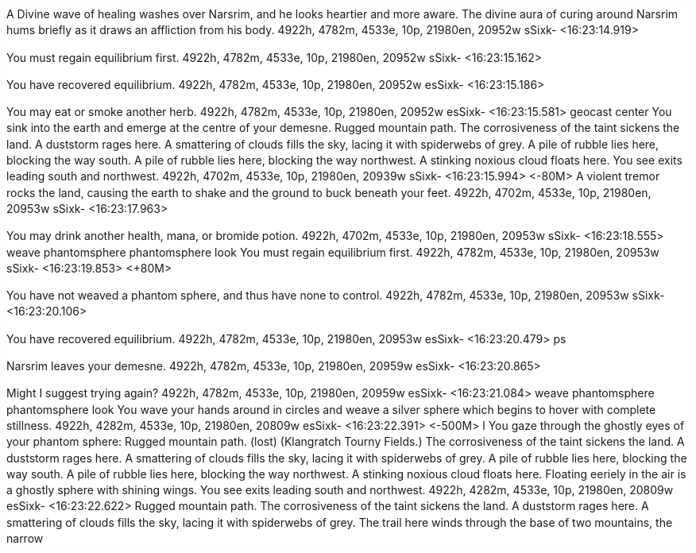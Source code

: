 A Divine wave of healing washes over Narsrim, and he looks heartier and more aware.
The divine aura of curing around Narsrim hums briefly as it draws an affliction from his body.
4922h, 4782m, 4533e, 10p, 21980en, 20952w sSixk- <16:23:14.919> 

You must regain equilibrium first.
4922h, 4782m, 4533e, 10p, 21980en, 20952w sSixk- <16:23:15.162> 

You have recovered equilibrium.
4922h, 4782m, 4533e, 10p, 21980en, 20952w esSixk- <16:23:15.186> 

You may eat or smoke another herb.
4922h, 4782m, 4533e, 10p, 21980en, 20952w esSixk- <16:23:15.581> 
geocast center
You sink into the earth and emerge at the centre of your demesne.
Rugged mountain path.
The corrosiveness of the taint sickens the land. A duststorm rages here. A smattering of clouds fills the
 sky, lacing it with spiderwebs of grey. A pile of rubble lies here, blocking the way south. A pile of rubble
 lies here, blocking the way northwest. A stinking noxious cloud floats here.
You see exits leading south and northwest.
4922h, 4702m, 4533e, 10p, 21980en, 20939w sSixk- <16:23:15.994> <-80M>
A violent tremor rocks the land, causing the earth to shake and the ground to buck beneath your feet.
4922h, 4702m, 4533e, 10p, 21980en, 20953w sSixk- <16:23:17.963> 

You may drink another health, mana, or bromide potion.
4922h, 4702m, 4533e, 10p, 21980en, 20953w sSixk- <16:23:18.555> 
weave phantomsphere
phantomsphere look
You must regain equilibrium first.
4922h, 4782m, 4533e, 10p, 21980en, 20953w sSixk- <16:23:19.853> <+80M>

You have not weaved a phantom sphere, and thus have none to control.
4922h, 4782m, 4533e, 10p, 21980en, 20953w sSixk- <16:23:20.106> 

You have recovered equilibrium.
4922h, 4782m, 4533e, 10p, 21980en, 20953w esSixk- <16:23:20.479> 
ps

Narsrim leaves your demesne.
4922h, 4782m, 4533e, 10p, 21980en, 20959w esSixk- <16:23:20.865> 

Might I suggest trying again?
4922h, 4782m, 4533e, 10p, 21980en, 20959w esSixk- <16:23:21.084> 
weave phantomsphere
phantomsphere look
You wave your hands around in circles and weave a silver sphere which begins to hover with complete stillness.
4922h, 4282m, 4533e, 10p, 21980en, 20809w esSixk- <16:23:22.391> <-500M>
l
You gaze through the ghostly eyes of your phantom sphere:
Rugged mountain path. (lost) (Klangratch Tourny Fields.)
The corrosiveness of the taint sickens the land. A duststorm rages here. A smattering of clouds fills the
 sky, lacing it with spiderwebs of grey. A pile of rubble lies here, blocking the way south. A pile of rubble
 lies here, blocking the way northwest. A stinking noxious cloud floats here. Floating eeriely in the air is
 a ghostly sphere with shining wings.
You see exits leading south and northwest.
4922h, 4282m, 4533e, 10p, 21980en, 20809w esSixk- <16:23:22.622> 
Rugged mountain path.
The corrosiveness of the taint sickens the land. A duststorm rages here. A smattering of clouds fills the
 sky, lacing it with spiderwebs of grey. The trail here winds through the base of two mountains, the narrow
